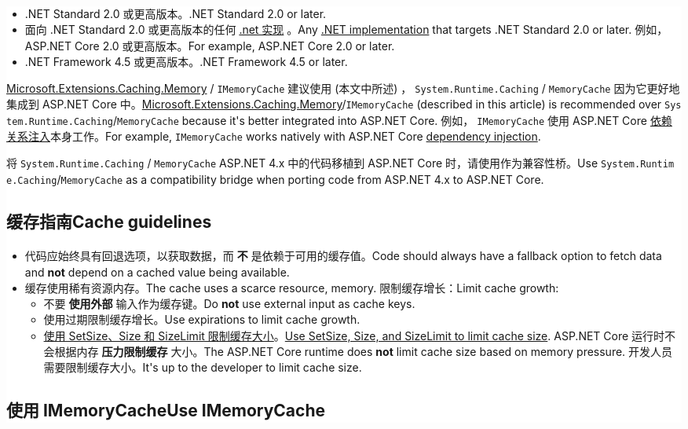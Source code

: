 * <span data-ttu-id="c49ce-125">.NET Standard 2.0 或更高版本。</span><span class="sxs-lookup"><span data-stu-id="c49ce-125">.NET Standard 2.0 or later.</span></span>
* <span data-ttu-id="c49ce-126">面向 .NET Standard 2.0 或更高版本的任何 [.net 实现](/dotnet/standard/net-standard#net-implementation-support) 。</span><span class="sxs-lookup"><span data-stu-id="c49ce-126">Any [.NET implementation](/dotnet/standard/net-standard#net-implementation-support) that targets .NET Standard 2.0 or later.</span></span> <span data-ttu-id="c49ce-127">例如，ASP.NET Core 2.0 或更高版本。</span><span class="sxs-lookup"><span data-stu-id="c49ce-127">For example, ASP.NET Core 2.0 or later.</span></span>
* <span data-ttu-id="c49ce-128">.NET Framework 4.5 或更高版本。</span><span class="sxs-lookup"><span data-stu-id="c49ce-128">.NET Framework 4.5 or later.</span></span>

<span data-ttu-id="c49ce-129">[Microsoft.Extensions.Caching.Memory](https://www.nuget.org/packages/Microsoft.Extensions.Caching.Memory/) / `IMemoryCache` 建议使用 (本文中所述) ， `System.Runtime.Caching` / `MemoryCache` 因为它更好地集成到 ASP.NET Core 中。</span><span class="sxs-lookup"><span data-stu-id="c49ce-129">[Microsoft.Extensions.Caching.Memory](https://www.nuget.org/packages/Microsoft.Extensions.Caching.Memory/)/`IMemoryCache` (described in this article) is recommended over `System.Runtime.Caching`/`MemoryCache` because it's better integrated into ASP.NET Core.</span></span> <span data-ttu-id="c49ce-130">例如， `IMemoryCache` 使用 ASP.NET Core [依赖关系注入](xref:fundamentals/dependency-injection)本身工作。</span><span class="sxs-lookup"><span data-stu-id="c49ce-130">For example, `IMemoryCache` works natively with ASP.NET Core [dependency injection](xref:fundamentals/dependency-injection).</span></span>

<span data-ttu-id="c49ce-131">将 `System.Runtime.Caching` / `MemoryCache` ASP.NET 4.x 中的代码移植到 ASP.NET Core 时，请使用作为兼容性桥。</span><span class="sxs-lookup"><span data-stu-id="c49ce-131">Use `System.Runtime.Caching`/`MemoryCache` as a compatibility bridge when porting code from ASP.NET 4.x to ASP.NET Core.</span></span>

## <a name="cache-guidelines"></a><span data-ttu-id="c49ce-132">缓存指南</span><span class="sxs-lookup"><span data-stu-id="c49ce-132">Cache guidelines</span></span>

* <span data-ttu-id="c49ce-133">代码应始终具有回退选项，以获取数据，而 **不** 是依赖于可用的缓存值。</span><span class="sxs-lookup"><span data-stu-id="c49ce-133">Code should always have a fallback option to fetch data and **not** depend on a cached value being available.</span></span>
* <span data-ttu-id="c49ce-134">缓存使用稀有资源内存。</span><span class="sxs-lookup"><span data-stu-id="c49ce-134">The cache uses a scarce resource, memory.</span></span> <span data-ttu-id="c49ce-135">限制缓存增长：</span><span class="sxs-lookup"><span data-stu-id="c49ce-135">Limit cache growth:</span></span>
  * <span data-ttu-id="c49ce-136">不要 **使用外部** 输入作为缓存键。</span><span class="sxs-lookup"><span data-stu-id="c49ce-136">Do **not** use external input as cache keys.</span></span>
  * <span data-ttu-id="c49ce-137">使用过期限制缓存增长。</span><span class="sxs-lookup"><span data-stu-id="c49ce-137">Use expirations to limit cache growth.</span></span>
  * <span data-ttu-id="c49ce-138">[使用 SetSize、Size 和 SizeLimit 限制缓存大小](#use-setsize-size-and-sizelimit-to-limit-cache-size)。</span><span class="sxs-lookup"><span data-stu-id="c49ce-138">[Use SetSize, Size, and SizeLimit to limit cache size](#use-setsize-size-and-sizelimit-to-limit-cache-size).</span></span> <span data-ttu-id="c49ce-139">ASP.NET Core 运行时不会根据内存 **压力限制缓存** 大小。</span><span class="sxs-lookup"><span data-stu-id="c49ce-139">The ASP.NET Core runtime does **not** limit cache size based on memory pressure.</span></span> <span data-ttu-id="c49ce-140">开发人员需要限制缓存大小。</span><span class="sxs-lookup"><span data-stu-id="c49ce-140">It's up to the developer to limit cache size.</span></span>

## <a name="use-imemorycache"></a><span data-ttu-id="c49ce-141">使用 IMemoryCache</span><span class="sxs-lookup"><span data-stu-id="c49ce-141">Use IMemoryCache</span></span>
